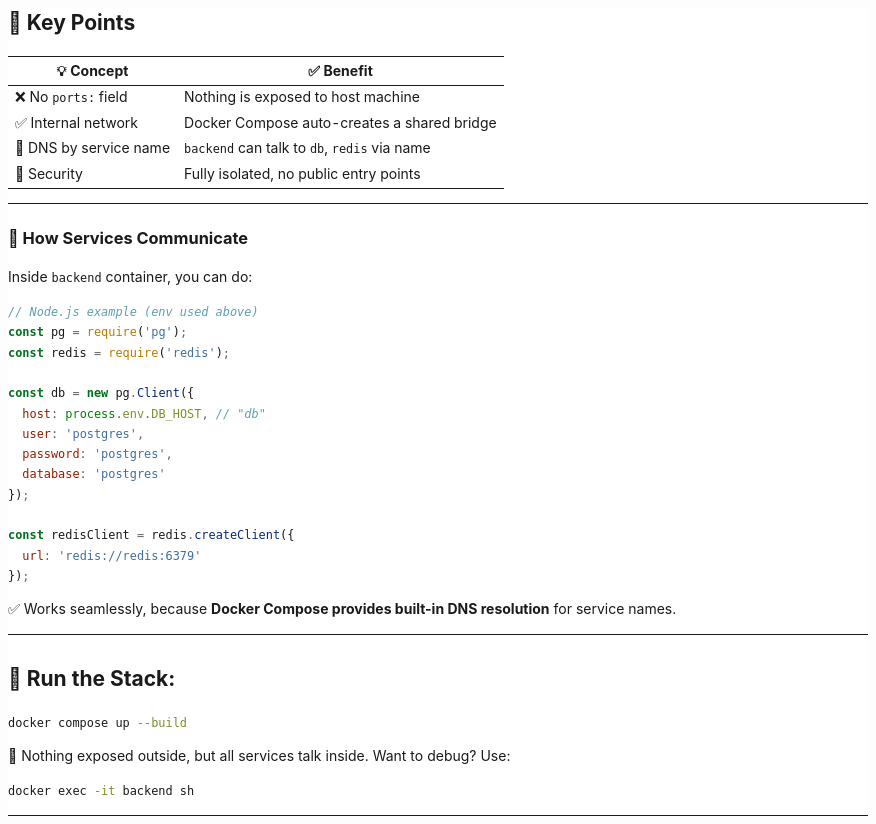 
## 🧠 Key Points

| 💡 Concept             | ✅ Benefit                                    |
| ---------------------- | -------------------------------------------- |
| ❌ No `ports:` field    | Nothing is exposed to host machine           |
| ✅ Internal network     | Docker Compose auto-creates a shared bridge  |
| 🔗 DNS by service name | `backend` can talk to `db`, `redis` via name |
| 🔐 Security            | Fully isolated, no public entry points       |

---

### 💬 How Services Communicate

Inside `backend` container, you can do:

```js
// Node.js example (env used above)
const pg = require('pg');
const redis = require('redis');

const db = new pg.Client({
  host: process.env.DB_HOST, // "db"
  user: 'postgres',
  password: 'postgres',
  database: 'postgres'
});

const redisClient = redis.createClient({
  url: 'redis://redis:6379'
});
```

✅ Works seamlessly, because **Docker Compose provides built-in DNS resolution** for service names.

---

## 🚀 Run the Stack:

```bash
docker compose up --build
```

👀 Nothing exposed outside, but all services talk inside.
Want to debug? Use:

```bash
docker exec -it backend sh
```

---
